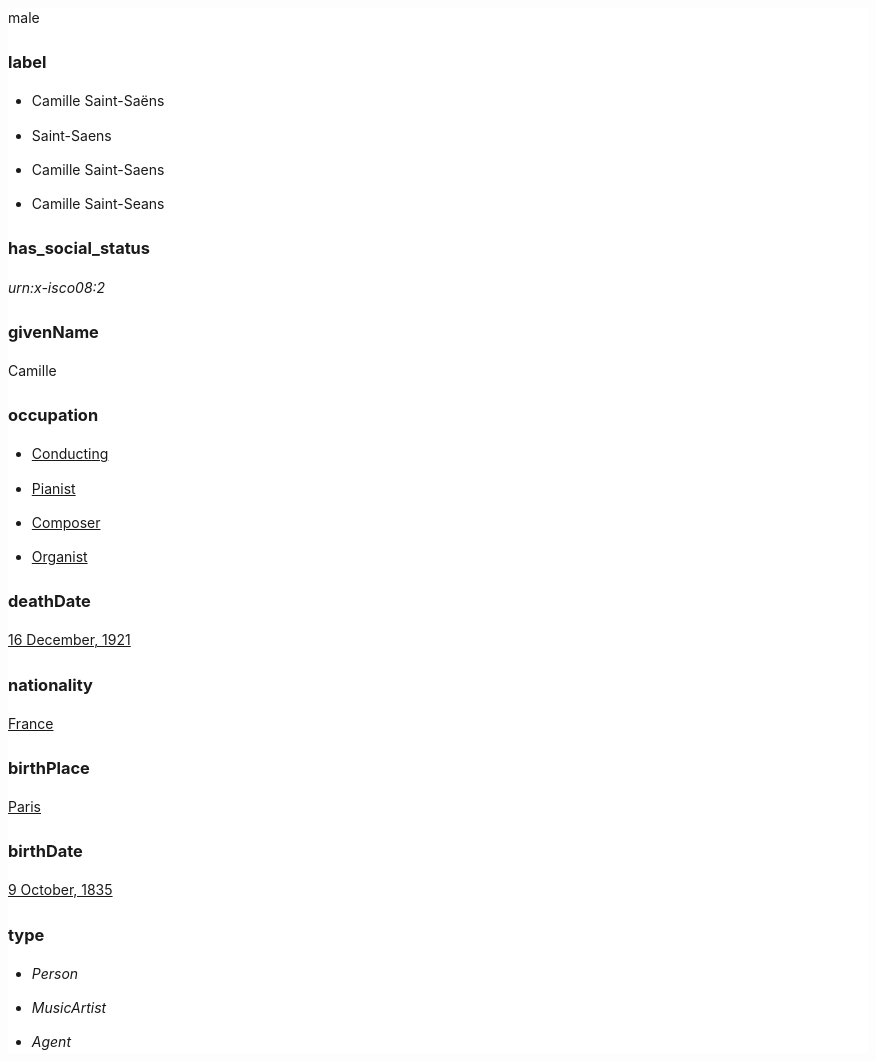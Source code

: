 
male

### label

 - Camille Saint-Saëns

 - Saint-Saens

 - Camille Saint-Saens

 - Camille Saint-Seans

### has_social_status


*urn:x-isco08:2*

### givenName


Camille

### occupation

 - [Conducting](#Conducting)

 - [Pianist](#Pianist)

 - [Composer](#Composer)

 - [Organist](#Organist)

### deathDate


[16 December, 1921](#16-December-1921)

### nationality


[France](#France)

### birthPlace


[Paris](#Paris)

### birthDate


[9 October, 1835](#9-October-1835)

### type

 - *Person*

 - *MusicArtist*

 - *Agent*
